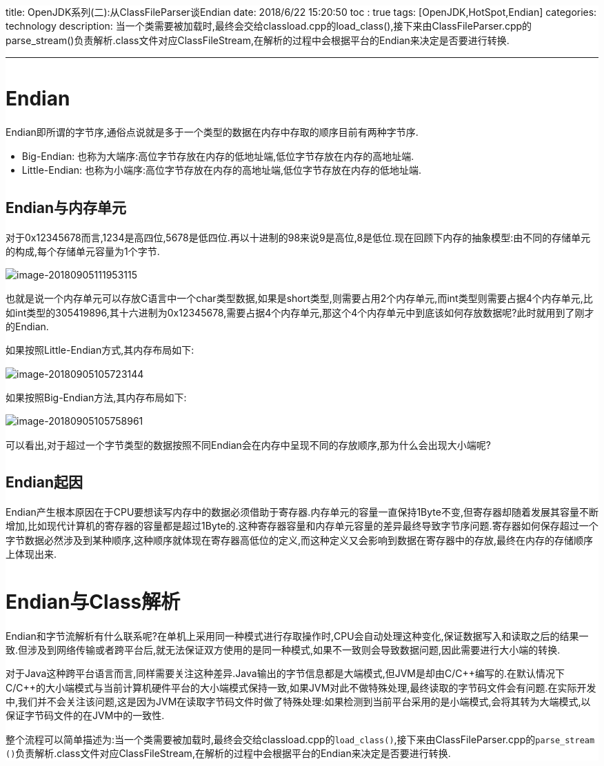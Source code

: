 title: OpenJDK系列(二):从ClassFileParser谈Endian
date: 2018/6/22 15:20:50
toc  : true
tags: [OpenJDK,HotSpot,Endian]
categories: technology
description: 当一个类需要被加载时,最终会交给classload.cpp的load_class(),接下来由ClassFileParser.cpp的parse_stream()负责解析.class文件对应ClassFileStream,在解析的过程中会根据平台的Endian来决定是否要进行转换.

-----

# Endian

Endian即所谓的字节序,通俗点说就是多于一个类型的数据在内存中存取的顺序目前有两种字节序.

- Big-Endian: 也称为大端序:高位字节存放在内存的低地址端,低位字节存放在内存的高地址端.
- Little-Endian: 也称为小端序:高位字节存放在内存的高地址端,低位字节存放在内存的低地址端.

## Endian与内存单元

对于0x12345678而言,1234是高四位,5678是低四位.再以十进制的98来说9是高位,8是低位.现在回顾下内存的抽象模型:由不同的存储单元的构成,每个存储单元容量为1个字节.

![image-20180905111953115](https://i.imgur.com/quksnoX.png)

也就是说一个内存单元可以存放C语言中一个char类型数据,如果是short类型,则需要占用2个内存单元,而int类型则需要占据4个内存单元,比如int类型的305419896,其十六进制为0x12345678,需要占据4个内存单元,那这个4个内存单元中到底该如何存放数据呢?此时就用到了刚才的Endian.

如果按照Little-Endian方式,其内存布局如下:

![image-20180905105723144](https://i.imgur.com/yU8oxKu.png)

如果按照Big-Endian方法,其内存布局如下:

![image-20180905105758961](https://i.imgur.com/Z66SXoD.png)

可以看出,对于超过一个字节类型的数据按照不同Endian会在内存中呈现不同的存放顺序,那为什么会出现大小端呢?

## Endian起因

Endian产生根本原因在于CPU要想读写内存中的数据必须借助于寄存器.内存单元的容量一直保持1Byte不变,但寄存器却随着发展其容量不断增加,比如现代计算机的寄存器的容量都是超过1Byte的.这种寄存器容量和内存单元容量的差异最终导致字节序问题.寄存器如何保存超过一个字节数据必然涉及到某种顺序,这种顺序就体现在寄存器高低位的定义,而这种定义又会影响到数据在寄存器中的存放,最终在内存的存储顺序上体现出来.

# Endian与Class解析

Endian和字节流解析有什么联系呢?在单机上采用同一种模式进行存取操作时,CPU会自动处理这种变化,保证数据写入和读取之后的结果一致.但涉及到网络传输或者跨平台后,就无法保证双方使用的是同一种模式,如果不一致则会导致数据问题,因此需要进行大小端的转换.

对于Java这种跨平台语言而言,同样需要关注这种差异.Java输出的字节信息都是大端模式,但JVM是却由C/C++编写的.在默认情况下C/C++的大小端模式与当前计算机硬件平台的大小端模式保持一致,如果JVM对此不做特殊处理,最终读取的字节码文件会有问题.在实际开发中,我们并不会关注该问题,这是因为JVM在读取字节码文件时做了特殊处理:如果检测到当前平台采用的是小端模式,会将其转为大端模式,以保证字节码文件的在JVM中的一致性.

整个流程可以简单描述为:当一个类需要被加载时,最终会交给classload.cpp的`load_class()`,接下来由ClassFileParser.cpp的`parse_stream()`负责解析.class文件对应ClassFileStream,在解析的过程中会根据平台的Endian来决定是否要进行转换.
